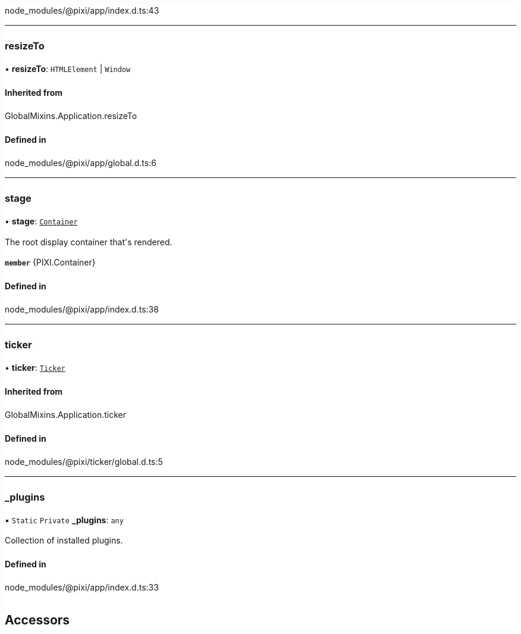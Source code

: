 node_modules/@pixi/app/index.d.ts:43

___

### resizeTo

• **resizeTo**: `HTMLElement` \| `Window`

#### Inherited from

GlobalMixins.Application.resizeTo

#### Defined in

node_modules/@pixi/app/global.d.ts:6

___

### stage

• **stage**: [`Container`](components_ClusterNodeContainer._internal_.Container.md)

The root display container that's rendered.

**`member`** {PIXI.Container}

#### Defined in

node_modules/@pixi/app/index.d.ts:38

___

### ticker

• **ticker**: [`Ticker`](components_ClusterNodeContainer._internal_.Ticker.md)

#### Inherited from

GlobalMixins.Application.ticker

#### Defined in

node_modules/@pixi/ticker/global.d.ts:5

___

### \_plugins

▪ `Static` `Private` **\_plugins**: `any`

Collection of installed plugins.

#### Defined in

node_modules/@pixi/app/index.d.ts:33

## Accessors
